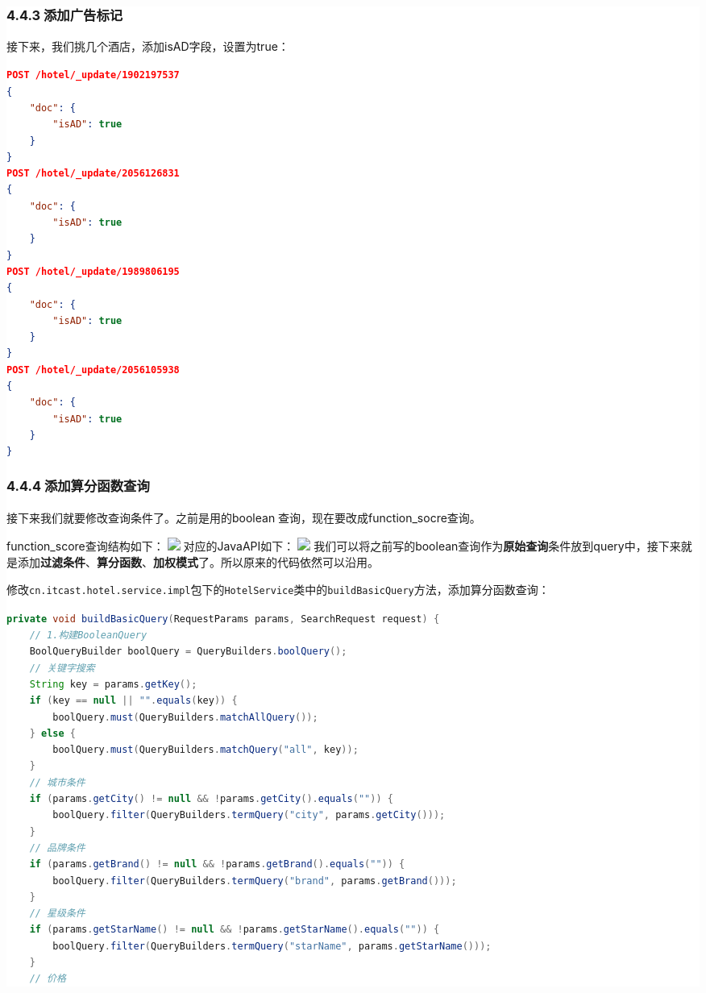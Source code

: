 ### 4.4.3 添加广告标记
接下来，我们挑几个酒店，添加isAD字段，设置为true：
```json
POST /hotel/_update/1902197537
{
    "doc": {
        "isAD": true
    }
}
POST /hotel/_update/2056126831
{
    "doc": {
        "isAD": true
    }
}
POST /hotel/_update/1989806195
{
    "doc": {
        "isAD": true
    }
}
POST /hotel/_update/2056105938
{
    "doc": {
        "isAD": true
    }
}
```
### 4.4.4 添加算分函数查询
接下来我们就要修改查询条件了。之前是用的boolean 查询，现在要改成function_socre查询。

function_score查询结构如下：
![](https://image-1307616428.cos.ap-beijing.myqcloud.com/Obsidian/202303080107366.png)
对应的JavaAPI如下：
![](https://image-1307616428.cos.ap-beijing.myqcloud.com/Obsidian/202303080107522.png)
我们可以将之前写的boolean查询作为**原始查询**条件放到query中，接下来就是添加**过滤条件**、**算分函数**、**加权模式**了。所以原来的代码依然可以沿用。

修改`cn.itcast.hotel.service.impl`包下的`HotelService`类中的`buildBasicQuery`方法，添加算分函数查询：
```java
private void buildBasicQuery(RequestParams params, SearchRequest request) {
    // 1.构建BooleanQuery
    BoolQueryBuilder boolQuery = QueryBuilders.boolQuery();
    // 关键字搜索
    String key = params.getKey();
    if (key == null || "".equals(key)) {
        boolQuery.must(QueryBuilders.matchAllQuery());
    } else {
        boolQuery.must(QueryBuilders.matchQuery("all", key));
    }
    // 城市条件
    if (params.getCity() != null && !params.getCity().equals("")) {
        boolQuery.filter(QueryBuilders.termQuery("city", params.getCity()));
    }
    // 品牌条件
    if (params.getBrand() != null && !params.getBrand().equals("")) {
        boolQuery.filter(QueryBuilders.termQuery("brand", params.getBrand()));
    }
    // 星级条件
    if (params.getStarName() != null && !params.getStarName().equals("")) {
        boolQuery.filter(QueryBuilders.termQuery("starName", params.getStarName()));
    }
    // 价格
```